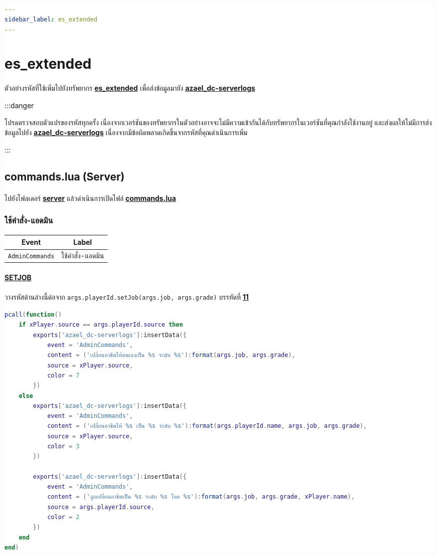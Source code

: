 ```yaml
---
sidebar_label: es_extended
---
```


# es_extended

ตัวอย่างรหัสที่ใช้เพิ่มไปยังทรัพยากร **[es_extended](https://github.com/esx-framework/esx-legacy/tree/main/%5Besx%5D/es_extended)** เพื่อส่งข้อมูลมายัง **[azael_dc-serverlogs](../../)**

:::danger

โปรดตรวจสอบตัวแปรของรหัสทุกครั้ง เนื่องจากเวอร์ชันของทรัพยากรในตัวอย่างอาจจะไม่มีความเข้ากันได้กับทรัพยากรในเวอร์ชันที่คุณกำลังใช้งานอยู่ และส่งผลให้ไม่มีการส่งข้อมูลไปยัง **[azael_dc-serverlogs](../../)** เนื่องจากมีข้อผิดพลาดเกิดขึ้นจากรหัสที่คุณดำเนินการเพิ่ม

:::

## commands.lua (Server)

ไปยังโฟลเดอร์ **[server](https://github.com/esx-framework/esx-legacy/tree/main/%5Besx%5D/es_extended/server)** แล้วดำเนินการเปิดไฟล์ **[commands.lua](https://github.com/esx-framework/esx-legacy/blob/main/%5Besx%5D/es_extended/server/commands.lua)**

### ใช้คำสั่ง-แอดมิน

| Event                                  | Label
|----------------------------------------|----------------------------------------
| `AdminCommands`                        | ใช้คำสั่ง-แอดมิน

#### [SETJOB](https://github.com/esx-framework/esx-legacy/blob/main/%5Besx%5D/es_extended/server/commands.lua#L9)

วางรหัสด้านล่างนี้ต่อจาก `args.playerId.setJob(args.job, args.grade)` บรรทัดที่ **[11](https://github.com/esx-framework/esx-legacy/blob/main/%5Besx%5D/es_extended/server/commands.lua#L11)**

```lua
pcall(function()
    if xPlayer.source == args.playerId.source then
        exports['azael_dc-serverlogs']:insertData({
            event = 'AdminCommands',
            content = ('เปลี่ยนอาชีพให้ตนเองเป็น %s ระดับ %s'):format(args.job, args.grade),
            source = xPlayer.source,
            color = 7
        })
    else
        exports['azael_dc-serverlogs']:insertData({
            event = 'AdminCommands',
            content = ('เปลี่ยนอาชีพให้ %s เป็น %s ระดับ %s'):format(args.playerId.name, args.job, args.grade),
            source = xPlayer.source,
            color = 3
        })

        exports['azael_dc-serverlogs']:insertData({
            event = 'AdminCommands',
            content = ('ถูกเปลี่ยนอาชีพเป็น %s ระดับ %s โดย %s'):format(args.job, args.grade, xPlayer.name),
            source = args.playerId.source,
            color = 2
        })
    end
end)
```